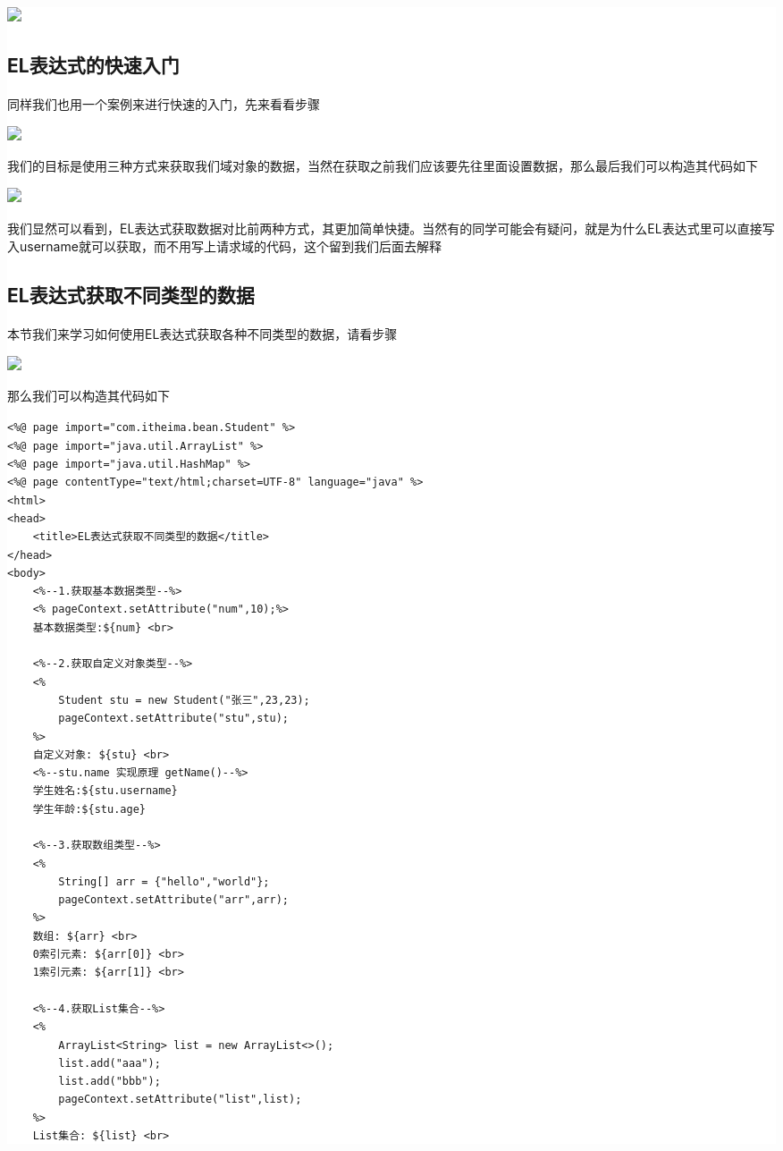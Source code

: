 ![](https://rolin-typora.oss-cn-guangzhou.aliyuncs.com/WEBRESOURCE76dc0fb95a253b8489517bcc31a3dc6b.png)

## EL表达式的快速入门

同样我们也用一个案例来进行快速的入门，先来看看步骤

![](https://rolin-typora.oss-cn-guangzhou.aliyuncs.com/WEBRESOURCE9fae2351c63e164480531ca3d18955d5.png)

我们的目标是使用三种方式来获取我们域对象的数据，当然在获取之前我们应该要先往里面设置数据，那么最后我们可以构造其代码如下

![](https://rolin-typora.oss-cn-guangzhou.aliyuncs.com/WEBRESOURCEa4d1df81ae9386176645f5cf6212d261.png)

我们显然可以看到，EL表达式获取数据对比前两种方式，其更加简单快捷。当然有的同学可能会有疑问，就是为什么EL表达式里可以直接写入username就可以获取，而不用写上请求域的代码，这个留到我们后面去解释

## EL表达式获取不同类型的数据

本节我们来学习如何使用EL表达式获取各种不同类型的数据，请看步骤

![](https://rolin-typora.oss-cn-guangzhou.aliyuncs.com/WEBRESOURCE512143b89dbb02b74d997764a56075e7.png)

那么我们可以构造其代码如下

```
<%@ page import="com.itheima.bean.Student" %>
<%@ page import="java.util.ArrayList" %>
<%@ page import="java.util.HashMap" %>
<%@ page contentType="text/html;charset=UTF-8" language="java" %>
<html>
<head>
    <title>EL表达式获取不同类型的数据</title>
</head>
<body>
    <%--1.获取基本数据类型--%>
    <% pageContext.setAttribute("num",10);%>
    基本数据类型:${num} <br>

    <%--2.获取自定义对象类型--%>
    <%
        Student stu = new Student("张三",23,23);
        pageContext.setAttribute("stu",stu);
    %>
    自定义对象: ${stu} <br>
    <%--stu.name 实现原理 getName()--%>
    学生姓名:${stu.username}
    学生年龄:${stu.age}

    <%--3.获取数组类型--%>
    <%
        String[] arr = {"hello","world"};
        pageContext.setAttribute("arr",arr);
    %>
    数组: ${arr} <br>
    0索引元素: ${arr[0]} <br>
    1索引元素: ${arr[1]} <br>

    <%--4.获取List集合--%>
    <%
        ArrayList<String> list = new ArrayList<>();
        list.add("aaa");
        list.add("bbb");
        pageContext.setAttribute("list",list);
    %>
    List集合: ${list} <br>
```